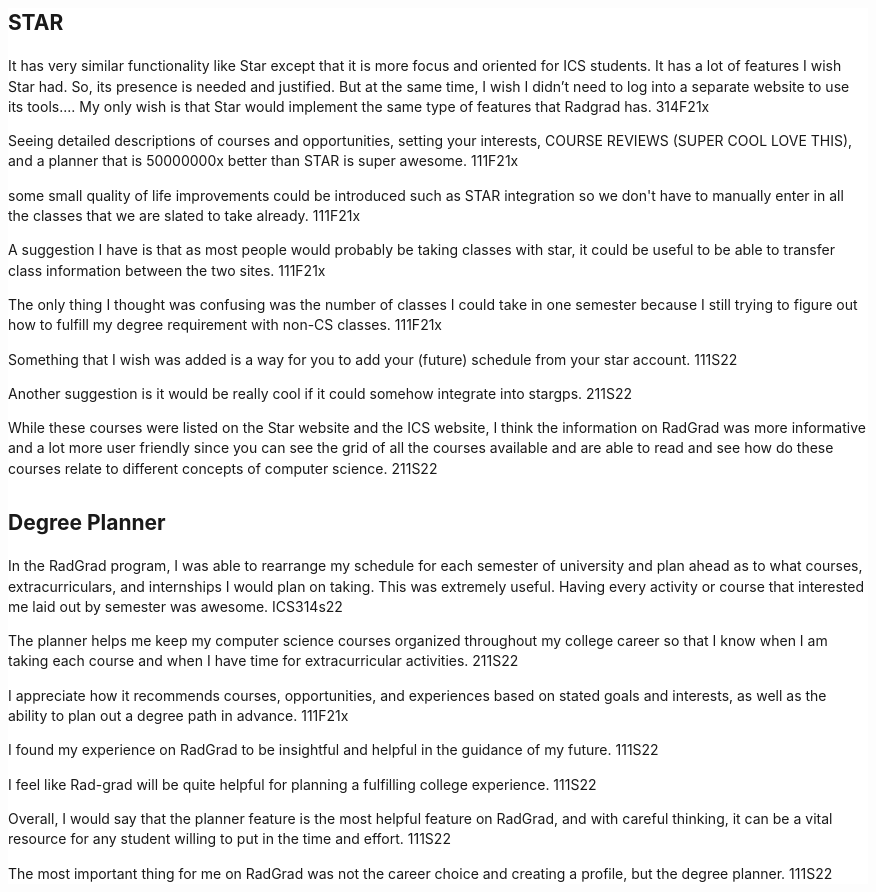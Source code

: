 

## STAR

It has very similar functionality like Star except that it is more focus and oriented for ICS students. It has a lot of features I wish Star had. So, its presence is needed and justified. But at the same time, I wish I didn’t need to log into a separate website to use its tools.... My only wish is that Star would implement the same type of features that Radgrad has. 314F21x


Seeing detailed descriptions of courses and opportunities, setting your interests, COURSE REVIEWS (SUPER COOL LOVE THIS), and a planner that is 50000000x better than STAR is super awesome. 111F21x

some small quality of life improvements could be introduced such as STAR integration so we don't have to manually enter in all the classes that we are slated to take already. 111F21x

A suggestion I have is that as most people would probably be taking classes with star, it could be useful to be able to transfer class information between the two sites. 111F21x

The only thing I thought was confusing was the number of classes I could take in one semester because I still trying to figure out how to fulfill my degree requirement with non-CS classes. 111F21x

Something that I wish was added is a way for you to add your (future) schedule from your star account. 111S22

Another suggestion is it would be really cool if it could somehow integrate into stargps. 211S22

While these courses were listed on the Star website and the ICS website, I think the information on RadGrad was more informative and a lot more user friendly since you can see the grid of all the courses available and are able to read and see how do these courses relate to different concepts of computer science. 211S22


## Degree Planner

In the RadGrad program, I was able to rearrange my schedule for each semester of university and plan ahead as to what courses, extracurriculars, and internships I would plan on taking. This was extremely useful. Having every activity or course that interested me laid out by semester was awesome. ICS314s22


The planner helps me keep my computer science courses organized throughout my college career so that I know when I am taking each course and when I have time for extracurricular activities. 211S22


I appreciate how it recommends courses, opportunities, and experiences based on stated goals and interests, as well as the ability to plan out a degree path in advance. 111F21x

I found my experience on RadGrad to be insightful and helpful in the guidance of my future. 111S22

I feel like Rad-grad will be quite helpful for planning a fulfilling college experience. 111S22

Overall, I would say that the planner feature is the most helpful feature on RadGrad, and with careful thinking, it can be a vital resource for any student willing to put in the time and effort. 111S22

The most important thing for me on RadGrad was not the career choice and creating a profile, but the degree planner. 111S22
